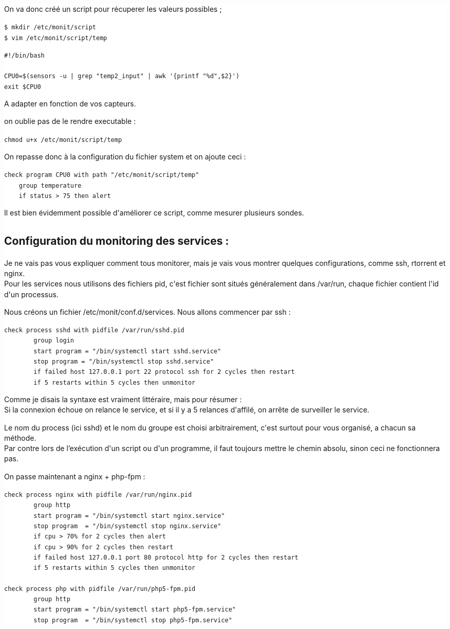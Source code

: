 On va donc créé un script pour récuperer les valeurs possibles ;
```shell
$ mkdir /etc/monit/script
$ vim /etc/monit/script/temp
```
```shell
#!/bin/bash

CPU0=$(sensors -u | grep "temp2_input" | awk '{printf "%d",$2}')
exit $CPU0
```

A adapter en fonction de vos capteurs.

on oublie pas de le rendre executable :
```shell
chmod u+x /etc/monit/script/temp
```

On repasse donc à la configuration du fichier system et on ajoute ceci :
```shell
check program CPU0 with path "/etc/monit/script/temp"
    group temperature
    if status > 75 then alert
```

Il est bien évidemment possible d'améliorer ce script, comme mesurer plusieurs sondes.

## Configuration du monitoring des services :
Je ne vais pas vous expliquer comment tous monitorer, mais je vais vous montrer quelques configurations, comme ssh, rtorrent et nginx.  
Pour les services nous utilisons des fichiers pid, c'est fichier sont situés généralement dans /var/run, chaque fichier contient l'id d'un processus.

Nous créons un fichier /etc/monit/conf.d/services.
Nous allons commencer par ssh :
```shell
check process sshd with pidfile /var/run/sshd.pid
        group login
        start program = "/bin/systemctl start sshd.service"
        stop program = "/bin/systemctl stop sshd.service"
        if failed host 127.0.0.1 port 22 protocol ssh for 2 cycles then restart
        if 5 restarts within 5 cycles then unmonitor
```

Comme je disais la syntaxe est vraiment littéraire, mais pour résumer :  
Si la connexion échoue on relance le service, et si il y a 5 relances d'affilé, on arrête de surveiller le service.  

Le nom du process (ici sshd) et le nom du groupe est choisi arbitrairement, c'est surtout pour vous organisé, a chacun sa méthode.  
Par contre lors de l’exécution d'un script ou d'un programme, il faut toujours mettre le chemin absolu, sinon ceci ne fonctionnera pas.

On passe maintenant a nginx + php-fpm :
```shell
check process nginx with pidfile /var/run/nginx.pid
        group http
        start program = "/bin/systemctl start nginx.service"
        stop program  = "/bin/systemctl stop nginx.service"
        if cpu > 70% for 2 cycles then alert
        if cpu > 90% for 2 cycles then restart
        if failed host 127.0.0.1 port 80 protocol http for 2 cycles then restart
        if 5 restarts within 5 cycles then unmonitor

check process php with pidfile /var/run/php5-fpm.pid
        group http
        start program = "/bin/systemctl start php5-fpm.service"
        stop program  = "/bin/systemctl stop php5-fpm.service"
```